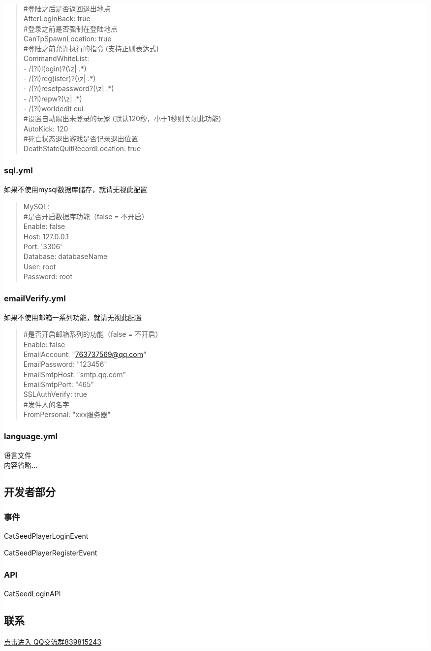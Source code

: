 > \#登陆之后是否返回退出地点  
> AfterLoginBack: true  
> \#登录之前是否强制在登陆地点  
> CanTpSpawnLocation: true  
> \#登陆之前允许执行的指令 (支持正则表达式)  
> CommandWhiteList:  
> \- /(?i)l(ogin)?(\z| .\*)  
> \- /(?i)reg(ister)?(\z| .\*)  
> \- /(?i)resetpassword?(\z| .\*)  
> \- /(?i)repw?(\z| .\*)  
> \- /(?i)worldedit cui  
> \#设置自动踢出未登录的玩家 (默认120秒，小于1秒则关闭此功能)  
> AutoKick: 120  
> \#死亡状态退出游戏是否记录退出位置  
> DeathStateQuitRecordLocation: true

### sql.yml

如果不使用mysql数据库储存，就请无视此配置
> MySQL:  
> \#是否开启数据库功能（false = 不开启）  
> Enable: false  
> Host: 127.0.0.1  
> Port: '3306'  
> Database: databaseName  
> User: root  
> Password: root

### emailVerify.yml

如果不使用邮箱一系列功能，就请无视此配置
> \#是否开启邮箱系列的功能（false = 不开启）  
> Enable: false  
> EmailAccount: "763737569@qq.com"  
> EmailPassword: "123456"  
> EmailSmtpHost: "smtp.qq.com"  
> EmailSmtpPort: "465"  
> SSLAuthVerify: true  
> \#发件人的名字  
> FromPersonal: "xxx服务器"

### language.yml

语言文件  
内容省略...

## 开发者部分

### 事件

CatSeedPlayerLoginEvent

CatSeedPlayerRegisterEvent

### API

CatSeedLoginAPI

## 联系

[点击进入 QQ交流群839815243](http://shang.qq.com/wpa/qunwpa?idkey=91199801a9406f659c7add6fb87b03ca071b199b36687c62a3ac51bec2f258a3)
